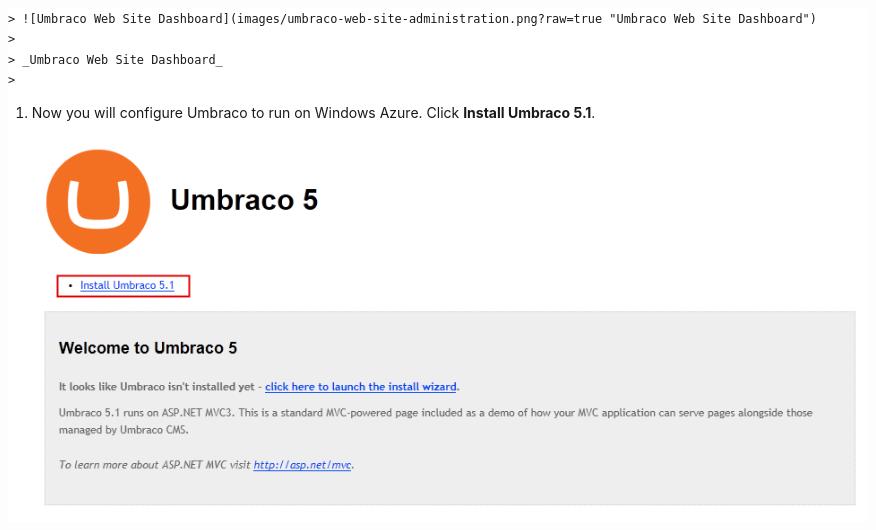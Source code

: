	> ![Umbraco Web Site Dashboard](images/umbraco-web-site-administration.png?raw=true "Umbraco Web Site Dashboard")
	>
	> _Umbraco Web Site Dashboard_
	> 

1. Now you will configure Umbraco to run on Windows Azure. Click **Install Umbraco 5.1**.

	![Installing the Umbraco application](images/configuring-umbraco-application.png?raw=true "Installing the Umbraco application")
